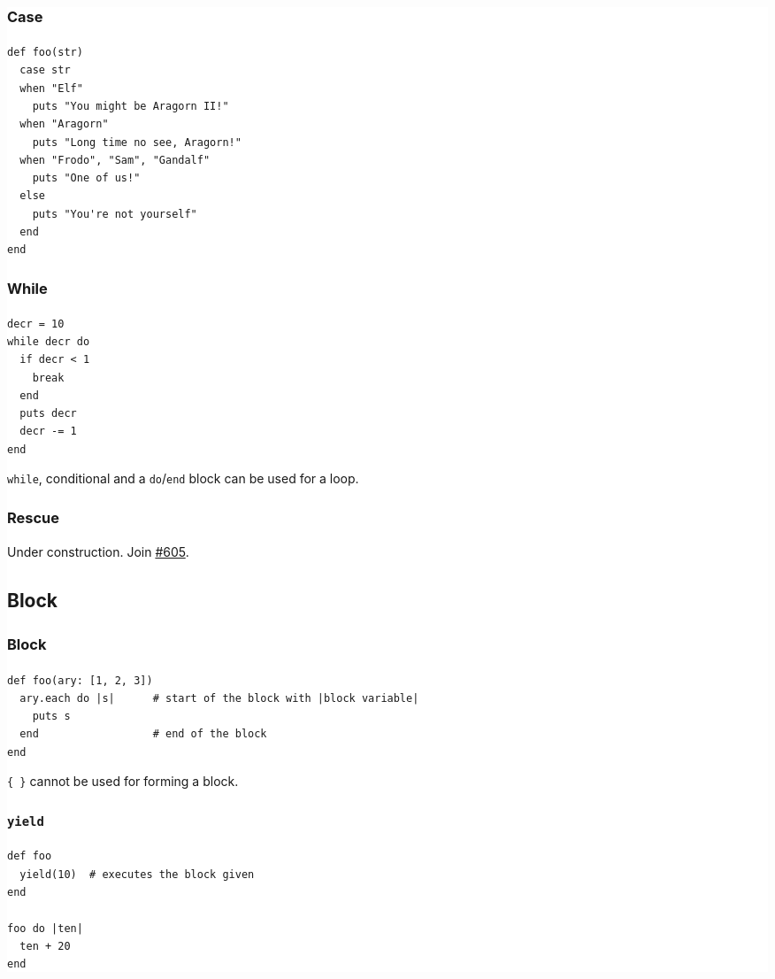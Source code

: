 ### Case

    def foo(str)
      case str
      when "Elf"
        puts "You might be Aragorn II!"
      when "Aragorn"
        puts "Long time no see, Aragorn!"
      when "Frodo", "Sam", "Gandalf"
        puts "One of us!"
      else
        puts "You're not yourself"
      end
    end

### While

    decr = 10
    while decr do
      if decr < 1
        break
      end
      puts decr
      decr -= 1
    end

`while`, conditional and a `do`/`end` block can be used for a loop.

### Rescue

Under construction. Join [\#605](https://github.com/goby-lang/goby/issues/605).

Block
-----

### Block

    def foo(ary: [1, 2, 3])
      ary.each do |s|      # start of the block with |block variable|
        puts s
      end                  # end of the block
    end

`{ }` cannot be used for forming a block.

### `yield`

    def foo
      yield(10)  # executes the block given
    end

    foo do |ten|
      ten + 20
    end
